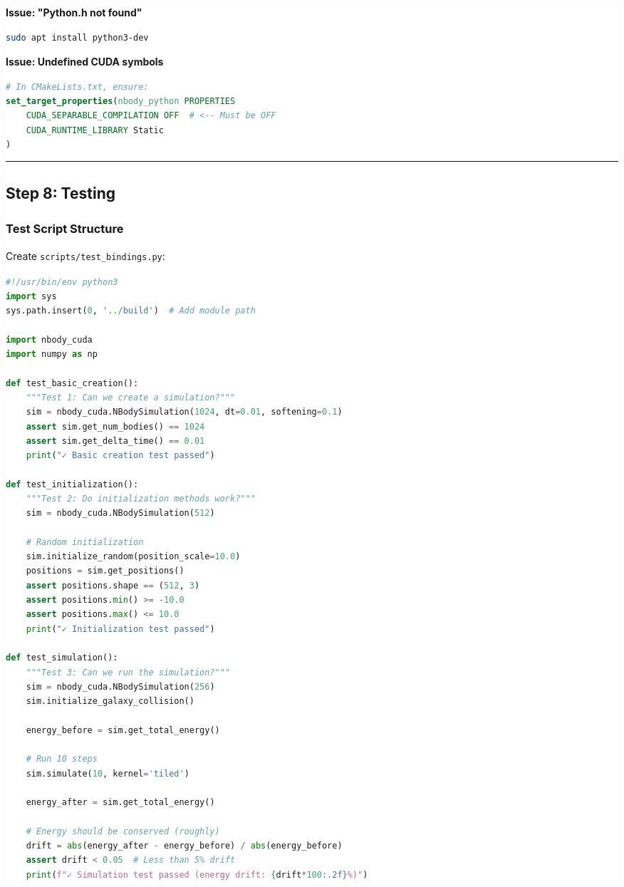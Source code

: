 **Issue: "Python.h not found"**
```bash
sudo apt install python3-dev
```

**Issue: Undefined CUDA symbols**
```cmake
# In CMakeLists.txt, ensure:
set_target_properties(nbody_python PROPERTIES
    CUDA_SEPARABLE_COMPILATION OFF  # <-- Must be OFF
    CUDA_RUNTIME_LIBRARY Static
)
```

---

## Step 8: Testing

### Test Script Structure

Create `scripts/test_bindings.py`:

```python
#!/usr/bin/env python3
import sys
sys.path.insert(0, '../build')  # Add module path

import nbody_cuda
import numpy as np

def test_basic_creation():
    """Test 1: Can we create a simulation?"""
    sim = nbody_cuda.NBodySimulation(1024, dt=0.01, softening=0.1)
    assert sim.get_num_bodies() == 1024
    assert sim.get_delta_time() == 0.01
    print("✓ Basic creation test passed")

def test_initialization():
    """Test 2: Do initialization methods work?"""
    sim = nbody_cuda.NBodySimulation(512)

    # Random initialization
    sim.initialize_random(position_scale=10.0)
    positions = sim.get_positions()
    assert positions.shape == (512, 3)
    assert positions.min() >= -10.0
    assert positions.max() <= 10.0
    print("✓ Initialization test passed")

def test_simulation():
    """Test 3: Can we run the simulation?"""
    sim = nbody_cuda.NBodySimulation(256)
    sim.initialize_galaxy_collision()

    energy_before = sim.get_total_energy()

    # Run 10 steps
    sim.simulate(10, kernel='tiled')

    energy_after = sim.get_total_energy()

    # Energy should be conserved (roughly)
    drift = abs(energy_after - energy_before) / abs(energy_before)
    assert drift < 0.05  # Less than 5% drift
    print(f"✓ Simulation test passed (energy drift: {drift*100:.2f}%)")
```